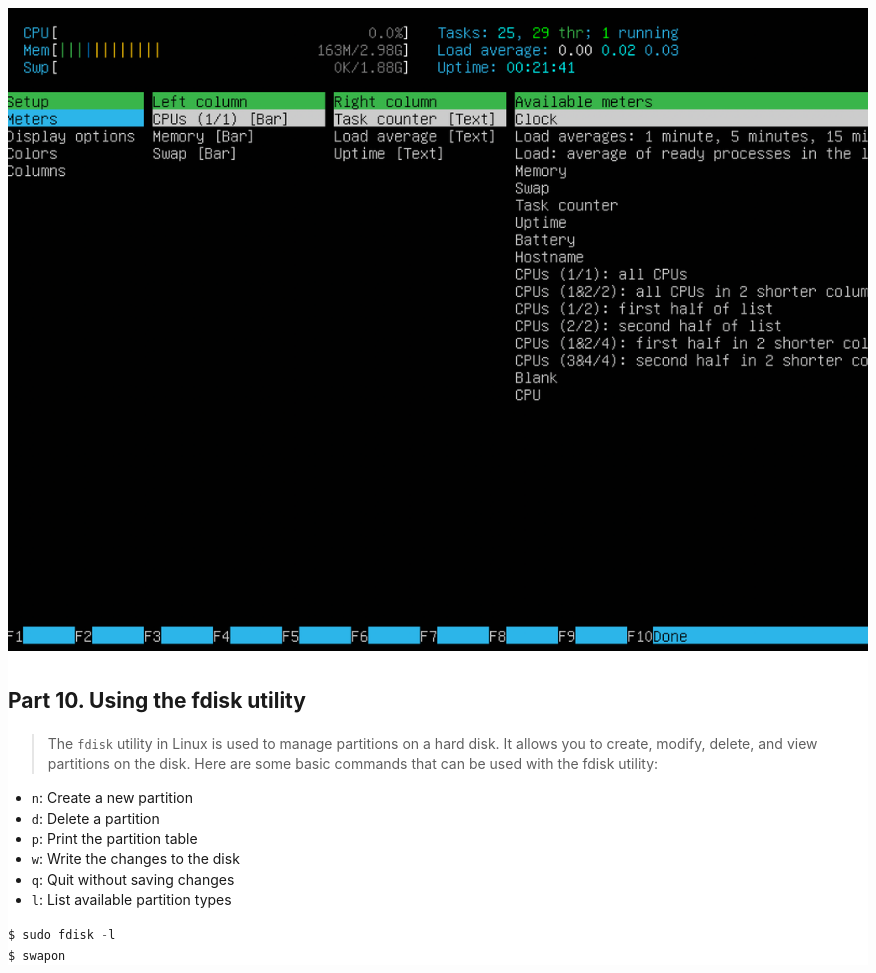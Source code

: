 ![](misc/part9.5_Advanced%20hostname.png)


## Part 10. Using the fdisk utility

> The `fdisk` utility in Linux is used to manage partitions on a hard disk. It allows you to create, modify, delete, and view partitions on the disk. Here are some basic commands that can be used with the fdisk utility:

- `n`: Create a new partition
- `d`: Delete a partition
- `p`: Print the partition table
- `w`: Write the changes to the disk
- `q`: Quit without saving changes
- `l`: List available partition types

```c
$ sudo fdisk -l
$ swapon
```